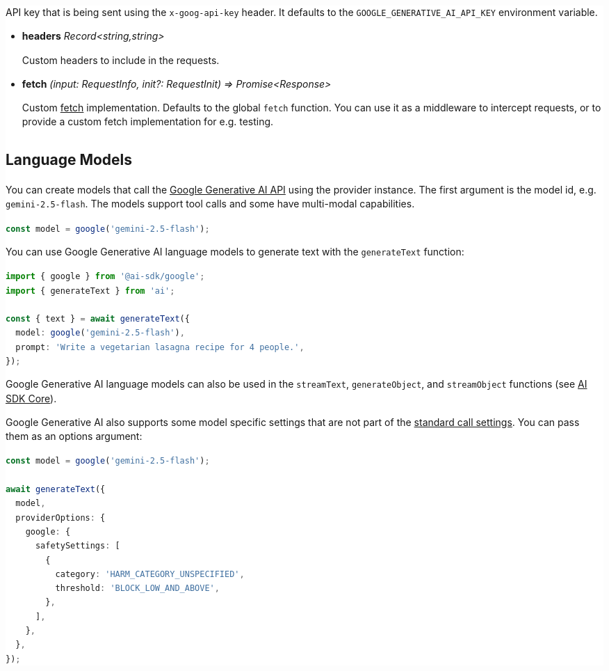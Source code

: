   API key that is being sent using the `x-goog-api-key` header.
  It defaults to the `GOOGLE_GENERATIVE_AI_API_KEY` environment variable.

- **headers** _Record&lt;string,string&gt;_

  Custom headers to include in the requests.

- **fetch** _(input: RequestInfo, init?: RequestInit) => Promise&lt;Response&gt;_

  Custom [fetch](https://developer.mozilla.org/en-US/docs/Web/API/fetch) implementation.
  Defaults to the global `fetch` function.
  You can use it as a middleware to intercept requests,
  or to provide a custom fetch implementation for e.g. testing.

## Language Models

You can create models that call the [Google Generative AI API](https://ai.google.dev/api/rest) using the provider instance.
The first argument is the model id, e.g. `gemini-2.5-flash`.
The models support tool calls and some have multi-modal capabilities.

```ts
const model = google('gemini-2.5-flash');
```

You can use Google Generative AI language models to generate text with the `generateText` function:

```ts
import { google } from '@ai-sdk/google';
import { generateText } from 'ai';

const { text } = await generateText({
  model: google('gemini-2.5-flash'),
  prompt: 'Write a vegetarian lasagna recipe for 4 people.',
});
```

Google Generative AI language models can also be used in the `streamText`, `generateObject`, and `streamObject` functions
(see [AI SDK Core](/docs/ai-sdk-core)).

Google Generative AI also supports some model specific settings that are not part of the [standard call settings](/docs/ai-sdk-core/settings).
You can pass them as an options argument:

```ts
const model = google('gemini-2.5-flash');

await generateText({
  model,
  providerOptions: {
    google: {
      safetySettings: [
        {
          category: 'HARM_CATEGORY_UNSPECIFIED',
          threshold: 'BLOCK_LOW_AND_ABOVE',
        },
      ],
    },
  },
});
```
